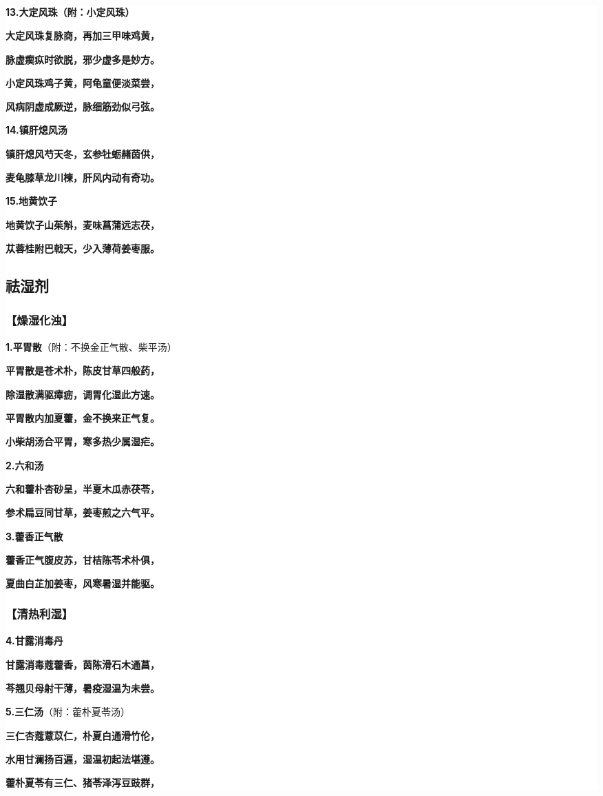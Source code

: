 **13.大定风珠（附：小定风珠）**

**大定风珠复脉商，再加三甲味鸡黄，**

**脉虚瘈疭时欲脱，邪少虚多是妙方。**

**小定风珠鸡子黄，阿龟童便淡菜尝，**

**风病阴虚成厥逆，脉细筋劲似弓弦。**

**14.镇肝熄风汤**

**镇肝熄风芍天冬，玄参牡蛎赭茵供，**

**麦龟膝草龙川楝，肝风内动有奇功。**

**15.地黄饮子**

**地黄饮子山茱斛，麦味菖蒲远志茯，**

**苁蓉桂附巴戟天，少入薄荷姜枣服。**

## **祛湿剂**

### **【燥湿化浊】**

**1.平胃散**（附：不换金正气散、柴平汤）

**平胃散是苍术朴，陈皮甘草四般药，**

**除湿散满驱瘴疬，调胃化湿此方速。**

**平胃散内加夏藿，金不换来正气复。**

**小柴胡汤合平胃，寒多热少属湿疟。**

**2.六和汤**

**六和藿朴杏砂呈，半夏木瓜赤茯苓，**

**参术扁豆同甘草，姜枣煎之六气平。**

**3.藿香正气散**

**藿香正气腹皮苏，甘桔陈苓术朴俱，**

**夏曲白芷加姜枣，风寒暑湿并能驱。**

### **【清热利湿】**

**4.甘露消毒丹**

**甘露消毒蔻藿香，茵陈滑石木通菖，**

**芩翘贝母射干薄，暑疫湿温为未尝。**

**5.三仁汤**（附：藿朴夏苓汤）

**三仁杏蔻薏苡仁，朴夏白通滑竹伦，**

**水用甘澜扬百遍，湿温初起法堪遵。**

**藿朴夏苓有三仁、猪苓泽泻豆豉群，**
